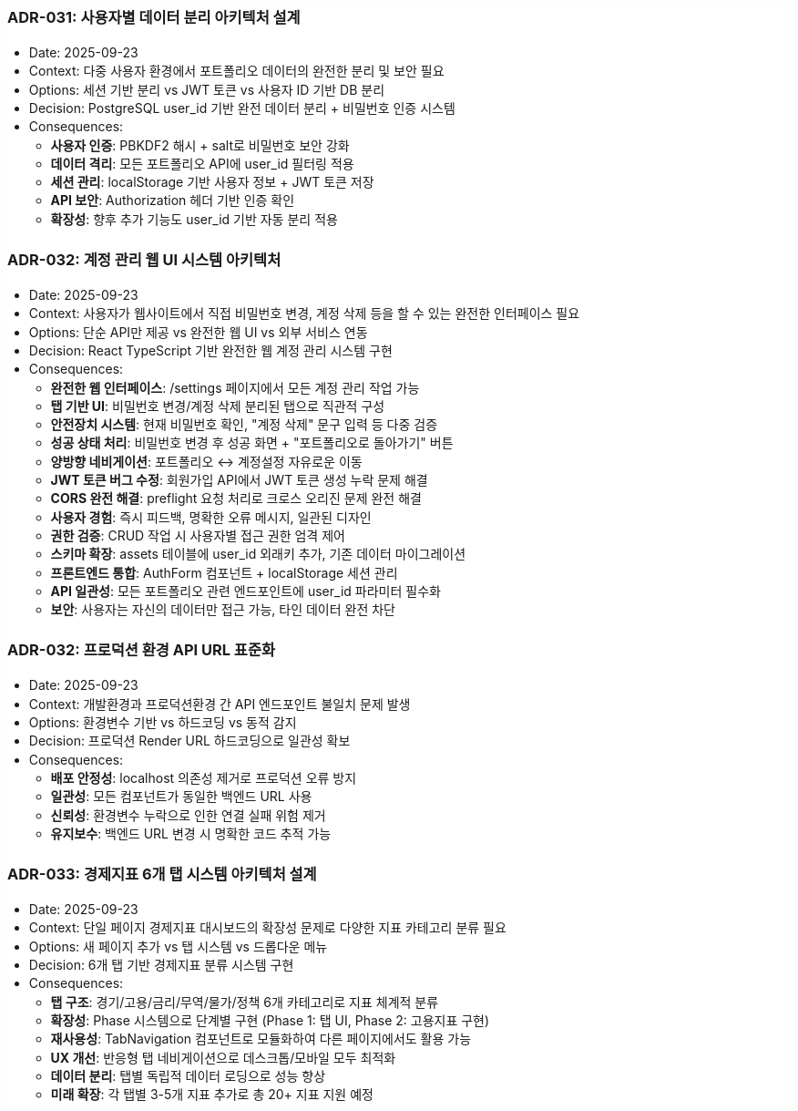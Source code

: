 
### ADR-031: 사용자별 데이터 분리 아키텍처 설계
- Date: 2025-09-23
- Context: 다중 사용자 환경에서 포트폴리오 데이터의 완전한 분리 및 보안 필요
- Options: 세션 기반 분리 vs JWT 토큰 vs 사용자 ID 기반 DB 분리
- Decision: PostgreSQL user_id 기반 완전 데이터 분리 + 비밀번호 인증 시스템
- Consequences:
  - **사용자 인증**: PBKDF2 해시 + salt로 비밀번호 보안 강화
  - **데이터 격리**: 모든 포트폴리오 API에 user_id 필터링 적용
  - **세션 관리**: localStorage 기반 사용자 정보 + JWT 토큰 저장
  - **API 보안**: Authorization 헤더 기반 인증 확인
  - **확장성**: 향후 추가 기능도 user_id 기반 자동 분리 적용

### ADR-032: 계정 관리 웹 UI 시스템 아키텍처
- Date: 2025-09-23
- Context: 사용자가 웹사이트에서 직접 비밀번호 변경, 계정 삭제 등을 할 수 있는 완전한 인터페이스 필요
- Options: 단순 API만 제공 vs 완전한 웹 UI vs 외부 서비스 연동
- Decision: React TypeScript 기반 완전한 웹 계정 관리 시스템 구현
- Consequences:
  - **완전한 웹 인터페이스**: /settings 페이지에서 모든 계정 관리 작업 가능
  - **탭 기반 UI**: 비밀번호 변경/계정 삭제 분리된 탭으로 직관적 구성
  - **안전장치 시스템**: 현재 비밀번호 확인, "계정 삭제" 문구 입력 등 다중 검증
  - **성공 상태 처리**: 비밀번호 변경 후 성공 화면 + "포트폴리오로 돌아가기" 버튼
  - **양방향 네비게이션**: 포트폴리오 ↔ 계정설정 자유로운 이동
  - **JWT 토큰 버그 수정**: 회원가입 API에서 JWT 토큰 생성 누락 문제 해결
  - **CORS 완전 해결**: preflight 요청 처리로 크로스 오리진 문제 완전 해결
  - **사용자 경험**: 즉시 피드백, 명확한 오류 메시지, 일관된 디자인
  - **권한 검증**: CRUD 작업 시 사용자별 접근 권한 엄격 제어
  - **스키마 확장**: assets 테이블에 user_id 외래키 추가, 기존 데이터 마이그레이션
  - **프론트엔드 통합**: AuthForm 컴포넌트 + localStorage 세션 관리
  - **API 일관성**: 모든 포트폴리오 관련 엔드포인트에 user_id 파라미터 필수화
  - **보안**: 사용자는 자신의 데이터만 접근 가능, 타인 데이터 완전 차단

### ADR-032: 프로덕션 환경 API URL 표준화
- Date: 2025-09-23
- Context: 개발환경과 프로덕션환경 간 API 엔드포인트 불일치 문제 발생
- Options: 환경변수 기반 vs 하드코딩 vs 동적 감지
- Decision: 프로덕션 Render URL 하드코딩으로 일관성 확보
- Consequences:
  - **배포 안정성**: localhost 의존성 제거로 프로덕션 오류 방지
  - **일관성**: 모든 컴포넌트가 동일한 백엔드 URL 사용
  - **신뢰성**: 환경변수 누락으로 인한 연결 실패 위험 제거
  - **유지보수**: 백엔드 URL 변경 시 명확한 코드 추적 가능

### ADR-033: 경제지표 6개 탭 시스템 아키텍처 설계
- Date: 2025-09-23
- Context: 단일 페이지 경제지표 대시보드의 확장성 문제로 다양한 지표 카테고리 분류 필요
- Options: 새 페이지 추가 vs 탭 시스템 vs 드롭다운 메뉴
- Decision: 6개 탭 기반 경제지표 분류 시스템 구현
- Consequences:
  - **탭 구조**: 경기/고용/금리/무역/물가/정책 6개 카테고리로 지표 체계적 분류
  - **확장성**: Phase 시스템으로 단계별 구현 (Phase 1: 탭 UI, Phase 2: 고용지표 구현)
  - **재사용성**: TabNavigation 컴포넌트로 모듈화하여 다른 페이지에서도 활용 가능
  - **UX 개선**: 반응형 탭 네비게이션으로 데스크톱/모바일 모두 최적화
  - **데이터 분리**: 탭별 독립적 데이터 로딩으로 성능 향상
  - **미래 확장**: 각 탭별 3-5개 지표 추가로 총 20+ 지표 지원 예정
